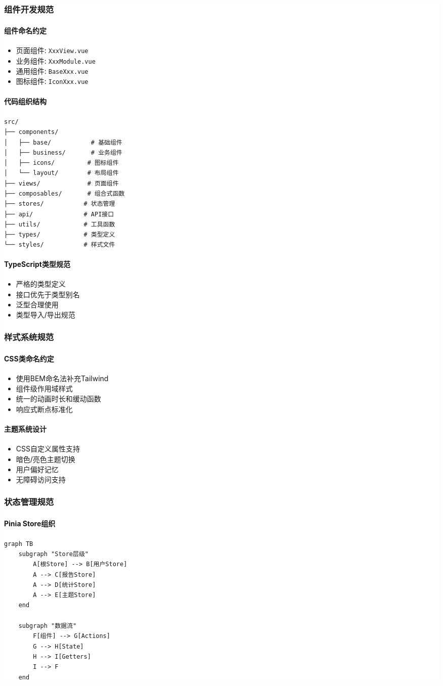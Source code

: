 ### 组件开发规范

#### 组件命名约定
- 页面组件: `XxxView.vue`
- 业务组件: `XxxModule.vue`
- 通用组件: `BaseXxx.vue`
- 图标组件: `IconXxx.vue`

#### 代码组织结构
```
src/
├── components/
│   ├── base/           # 基础组件
│   ├── business/       # 业务组件
│   ├── icons/         # 图标组件
│   └── layout/        # 布局组件
├── views/             # 页面组件
├── composables/       # 组合式函数
├── stores/           # 状态管理
├── api/              # API接口
├── utils/            # 工具函数
├── types/            # 类型定义
└── styles/           # 样式文件
```

#### TypeScript类型规范
- 严格的类型定义
- 接口优先于类型别名
- 泛型合理使用
- 类型导入/导出规范

### 样式系统规范

#### CSS类命名约定
- 使用BEM命名法补充Tailwind
- 组件级作用域样式
- 统一的动画时长和缓动函数
- 响应式断点标准化

#### 主题系统设计
- CSS自定义属性支持
- 暗色/亮色主题切换
- 用户偏好记忆
- 无障碍访问支持

### 状态管理规范

#### Pinia Store组织
```mermaid
graph TB
    subgraph "Store层级"
        A[根Store] --> B[用户Store]
        A --> C[报告Store]
        A --> D[统计Store]
        A --> E[主题Store]
    end
    
    subgraph "数据流"
        F[组件] --> G[Actions]
        G --> H[State]
        H --> I[Getters]
        I --> F
    end
```